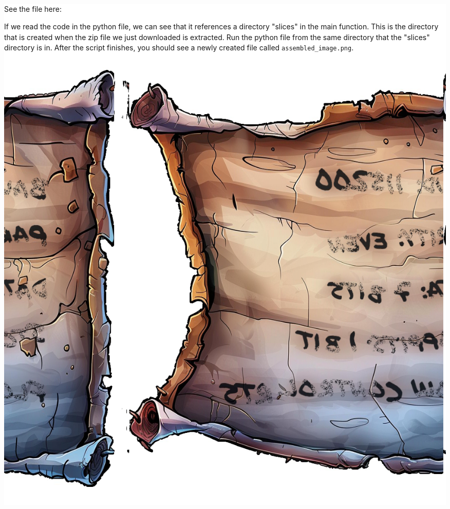 See the file here:
![heuristic_edge_detection.py](../extra_files/hardware_hacking/heuristic_edge_detection.py)

If we read the code in the python file, we can see that it references a directory "slices" in the main function. This is the directory that is created when the zip file we just downloaded is extracted. Run the python file from the same directory that the "slices" directory is in. After the script finishes, you should see a newly created file called `assembled_image.png`.

![Assembled Image of Shreds](../images/hardware_hacking/part1/assembled_image.png)

